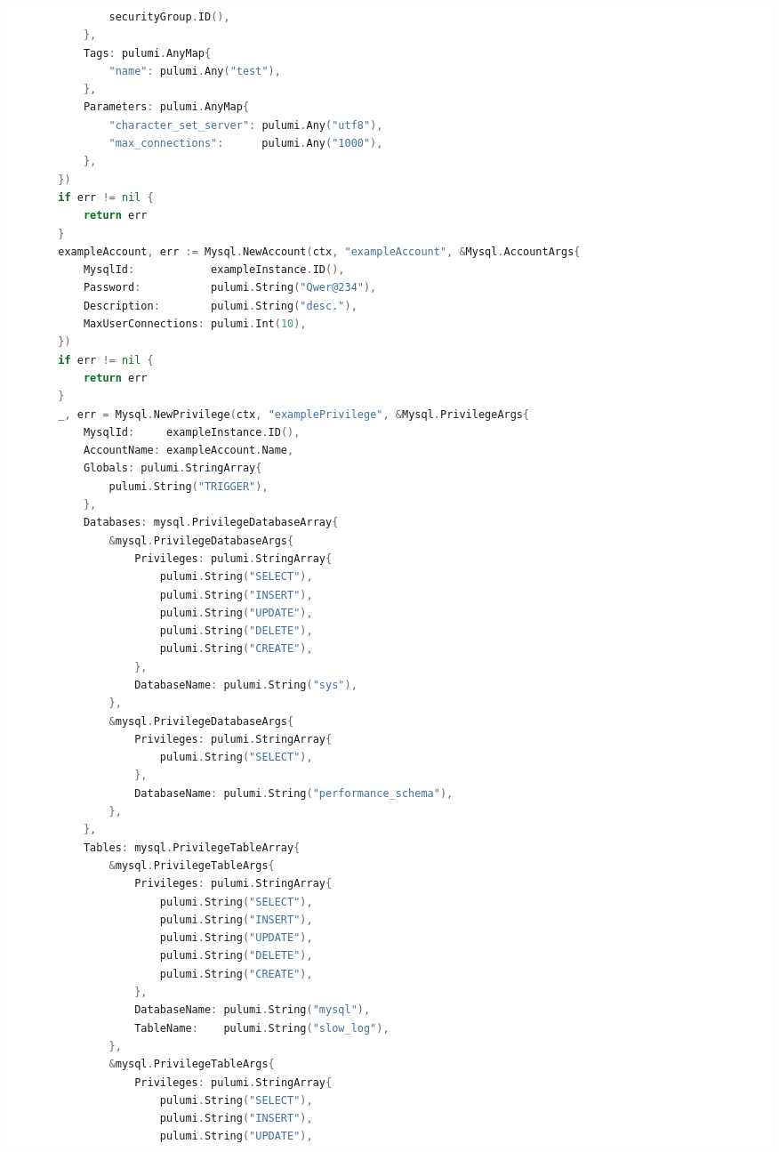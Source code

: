 ```go
				securityGroup.ID(),
			},
			Tags: pulumi.AnyMap{
				"name": pulumi.Any("test"),
			},
			Parameters: pulumi.AnyMap{
				"character_set_server": pulumi.Any("utf8"),
				"max_connections":      pulumi.Any("1000"),
			},
		})
		if err != nil {
			return err
		}
		exampleAccount, err := Mysql.NewAccount(ctx, "exampleAccount", &Mysql.AccountArgs{
			MysqlId:            exampleInstance.ID(),
			Password:           pulumi.String("Qwer@234"),
			Description:        pulumi.String("desc."),
			MaxUserConnections: pulumi.Int(10),
		})
		if err != nil {
			return err
		}
		_, err = Mysql.NewPrivilege(ctx, "examplePrivilege", &Mysql.PrivilegeArgs{
			MysqlId:     exampleInstance.ID(),
			AccountName: exampleAccount.Name,
			Globals: pulumi.StringArray{
				pulumi.String("TRIGGER"),
			},
			Databases: mysql.PrivilegeDatabaseArray{
				&mysql.PrivilegeDatabaseArgs{
					Privileges: pulumi.StringArray{
						pulumi.String("SELECT"),
						pulumi.String("INSERT"),
						pulumi.String("UPDATE"),
						pulumi.String("DELETE"),
						pulumi.String("CREATE"),
					},
					DatabaseName: pulumi.String("sys"),
				},
				&mysql.PrivilegeDatabaseArgs{
					Privileges: pulumi.StringArray{
						pulumi.String("SELECT"),
					},
					DatabaseName: pulumi.String("performance_schema"),
				},
			},
			Tables: mysql.PrivilegeTableArray{
				&mysql.PrivilegeTableArgs{
					Privileges: pulumi.StringArray{
						pulumi.String("SELECT"),
						pulumi.String("INSERT"),
						pulumi.String("UPDATE"),
						pulumi.String("DELETE"),
						pulumi.String("CREATE"),
					},
					DatabaseName: pulumi.String("mysql"),
					TableName:    pulumi.String("slow_log"),
				},
				&mysql.PrivilegeTableArgs{
					Privileges: pulumi.StringArray{
						pulumi.String("SELECT"),
						pulumi.String("INSERT"),
						pulumi.String("UPDATE"),
```
